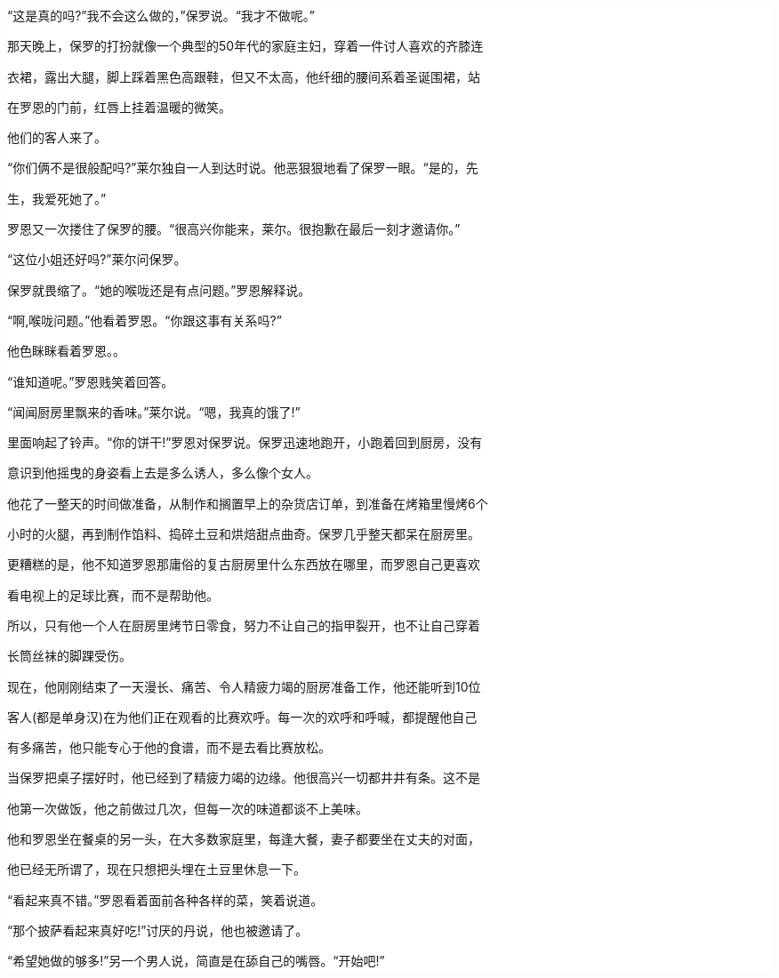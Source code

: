 “这是真的吗?”我不会这么做的，”保罗说。“我才不做呢。”

那天晚上，保罗的打扮就像一个典型的50年代的家庭主妇，穿着一件讨人喜欢的齐膝连

衣裙，露出大腿，脚上踩着黑色高跟鞋，但又不太高，他纤细的腰间系着圣诞围裙，站

在罗恩的门前，红唇上挂着温暖的微笑。

他们的客人来了。

“你们俩不是很般配吗?”莱尔独自一人到达时说。他恶狠狠地看了保罗一眼。“是的，先

生，我爱死她了。”

罗恩又一次搂住了保罗的腰。“很高兴你能来，莱尔。很抱歉在最后一刻才邀请你。”

“这位小姐还好吗?”莱尔问保罗。

保罗就畏缩了。“她的喉咙还是有点问题。”罗恩解释说。

“啊,喉咙问题。”他看着罗恩。“你跟这事有关系吗?”

他色眯眯看着罗恩。。

“谁知道呢。”罗恩贱笑着回答。

“闻闻厨房里飘来的香味。”莱尔说。“嗯，我真的饿了!”

里面响起了铃声。“你的饼干!”罗恩对保罗说。保罗迅速地跑开，小跑着回到厨房，没有

意识到他摇曳的身姿看上去是多么诱人，多么像个女人。

他花了一整天的时间做准备，从制作和搁置早上的杂货店订单，到准备在烤箱里慢烤6个

小时的火腿，再到制作馅料、捣碎土豆和烘焙甜点曲奇。保罗几乎整天都呆在厨房里。



更糟糕的是，他不知道罗恩那庸俗的复古厨房里什么东西放在哪里，而罗恩自己更喜欢

看电视上的足球比赛，而不是帮助他。

所以，只有他一个人在厨房里烤节日零食，努力不让自己的指甲裂开，也不让自己穿着

长筒丝袜的脚踝受伤。

现在，他刚刚结束了一天漫长、痛苦、令人精疲力竭的厨房准备工作，他还能听到10位

客人(都是单身汉)在为他们正在观看的比赛欢呼。每一次的欢呼和呼喊，都提醒他自己

有多痛苦，他只能专心于他的食谱，而不是去看比赛放松。

当保罗把桌子摆好时，他已经到了精疲力竭的边缘。他很高兴一切都井井有条。这不是

他第一次做饭，他之前做过几次，但每一次的味道都谈不上美味。

他和罗恩坐在餐桌的另一头，在大多数家庭里，每逢大餐，妻子都要坐在丈夫的对面，

他已经无所谓了，现在只想把头埋在土豆里休息一下。

“看起来真不错。”罗恩看着面前各种各样的菜，笑着说道。

“那个披萨看起来真好吃!”讨厌的丹说，他也被邀请了。

“希望她做的够多!”另一个男人说，简直是在舔自己的嘴唇。“开始吧!”
